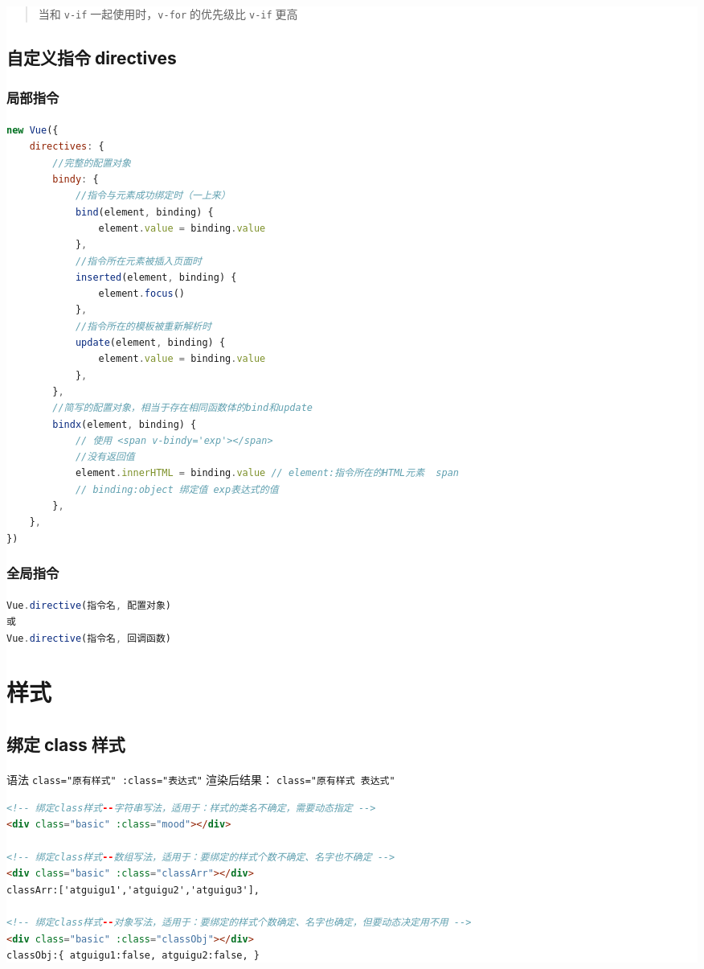 > 当和 `v-if` 一起使用时，`v-for` 的优先级比 `v-if` 更高

## 自定义指令 directives

### 局部指令

```js
new Vue({
	directives: {
		//完整的配置对象
		bindy: {
			//指令与元素成功绑定时（一上来）
			bind(element, binding) {
				element.value = binding.value
			},
			//指令所在元素被插入页面时
			inserted(element, binding) {
				element.focus()
			},
			//指令所在的模板被重新解析时
			update(element, binding) {
				element.value = binding.value
			},
		},
		//简写的配置对象，相当于存在相同函数体的bind和update
		bindx(element, binding) {
			// 使用 <span v-bindy='exp'></span>
			//没有返回值
			element.innerHTML = binding.value // element:指令所在的HTML元素  span
			// binding:object 绑定值 exp表达式的值
		},
	},
})
```

### 全局指令

```js
Vue.directive(指令名, 配置对象)
或
Vue.directive(指令名, 回调函数)
```

# 样式

## 绑定 class 样式

语法 `class="原有样式" :class="表达式"` 渲染后结果： `class="原有样式 表达式"`

```html
<!-- 绑定class样式--字符串写法，适用于：样式的类名不确定，需要动态指定 -->
<div class="basic" :class="mood"></div>

<!-- 绑定class样式--数组写法，适用于：要绑定的样式个数不确定、名字也不确定 -->
<div class="basic" :class="classArr"></div>
classArr:['atguigu1','atguigu2','atguigu3'],

<!-- 绑定class样式--对象写法，适用于：要绑定的样式个数确定、名字也确定，但要动态决定用不用 -->
<div class="basic" :class="classObj"></div>
classObj:{ atguigu1:false, atguigu2:false, }
```
